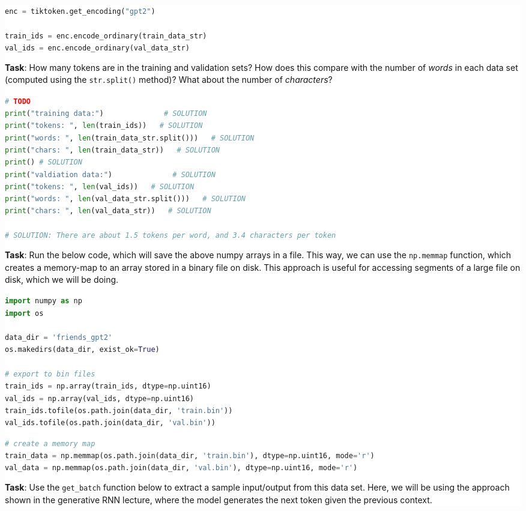 ```python
enc = tiktoken.get_encoding("gpt2")

train_ids = enc.encode_ordinary(train_data_str)
val_ids = enc.encode_ordinary(val_data_str)
```

**Task**: How many tokens are in the training and validation sets?
How does this compare with the number of *words* in each data set
(computed using the `str.split()` method)?
What about the number of *characters*?

```python
# TODO
print("training data:")              # SOLUTION
print("tokens: ", len(train_ids))   # SOLUTION
print("words: ", len(train_data_str.split()))   # SOLUTION
print("chars: ", len(train_data_str))   # SOLUTION
print() # SOLUTION
print("valdiation data:")              # SOLUTION
print("tokens: ", len(val_ids))   # SOLUTION
print("words: ", len(val_data_str.split()))   # SOLUTION
print("chars: ", len(val_data_str))   # SOLUTION

# SOLUTION: There are about 1.5 tokens per word, and 3.4 characters per token
```

**Task**: Run the below code, which will save the above numpy arrays in a file.
This way, we can use the `np.memmap` function, which creates a memory-map
to an array stored in a binary file on disk. This approach is useful for
accessing segments of a large file on disk, which we will be doing.

```python
import numpy as np
import os

data_dir = 'friends_gpt2'
os.makedirs(data_dir, exist_ok=True)

# export to bin files
train_ids = np.array(train_ids, dtype=np.uint16)
val_ids = np.array(val_ids, dtype=np.uint16)
train_ids.tofile(os.path.join(data_dir, 'train.bin'))
val_ids.tofile(os.path.join(data_dir, 'val.bin'))
```

```python
# create a memory map
train_data = np.memmap(os.path.join(data_dir, 'train.bin'), dtype=np.uint16, mode='r')
val_data = np.memmap(os.path.join(data_dir, 'val.bin'), dtype=np.uint16, mode='r')
```

**Task**: Use the `get_batch` function below to extract a sample input/output 
from this data set. Here, we will be using the approach shown in
the generative RNN lecture, where the model generates the next token given the
previous context.
